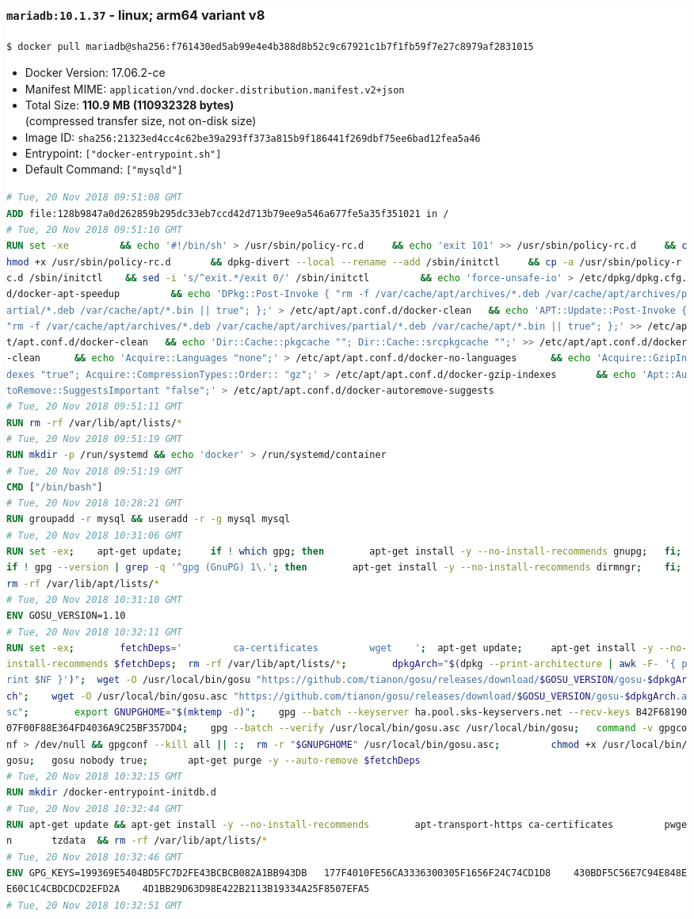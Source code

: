 ### `mariadb:10.1.37` - linux; arm64 variant v8

```console
$ docker pull mariadb@sha256:f761430ed5ab99e4e4b388d8b52c9c67921c1b7f1fb59f7e27c8979af2831015
```

-	Docker Version: 17.06.2-ce
-	Manifest MIME: `application/vnd.docker.distribution.manifest.v2+json`
-	Total Size: **110.9 MB (110932328 bytes)**  
	(compressed transfer size, not on-disk size)
-	Image ID: `sha256:21323ed4cc4c62be39a293ff373a815b9f186441f269dbf75ee6bad12fea5a46`
-	Entrypoint: `["docker-entrypoint.sh"]`
-	Default Command: `["mysqld"]`

```dockerfile
# Tue, 20 Nov 2018 09:51:08 GMT
ADD file:128b9847a0d262859b295dc33eb7ccd42d713b79ee9a546a677fe5a35f351021 in / 
# Tue, 20 Nov 2018 09:51:10 GMT
RUN set -xe 		&& echo '#!/bin/sh' > /usr/sbin/policy-rc.d 	&& echo 'exit 101' >> /usr/sbin/policy-rc.d 	&& chmod +x /usr/sbin/policy-rc.d 		&& dpkg-divert --local --rename --add /sbin/initctl 	&& cp -a /usr/sbin/policy-rc.d /sbin/initctl 	&& sed -i 's/^exit.*/exit 0/' /sbin/initctl 		&& echo 'force-unsafe-io' > /etc/dpkg/dpkg.cfg.d/docker-apt-speedup 		&& echo 'DPkg::Post-Invoke { "rm -f /var/cache/apt/archives/*.deb /var/cache/apt/archives/partial/*.deb /var/cache/apt/*.bin || true"; };' > /etc/apt/apt.conf.d/docker-clean 	&& echo 'APT::Update::Post-Invoke { "rm -f /var/cache/apt/archives/*.deb /var/cache/apt/archives/partial/*.deb /var/cache/apt/*.bin || true"; };' >> /etc/apt/apt.conf.d/docker-clean 	&& echo 'Dir::Cache::pkgcache ""; Dir::Cache::srcpkgcache "";' >> /etc/apt/apt.conf.d/docker-clean 		&& echo 'Acquire::Languages "none";' > /etc/apt/apt.conf.d/docker-no-languages 		&& echo 'Acquire::GzipIndexes "true"; Acquire::CompressionTypes::Order:: "gz";' > /etc/apt/apt.conf.d/docker-gzip-indexes 		&& echo 'Apt::AutoRemove::SuggestsImportant "false";' > /etc/apt/apt.conf.d/docker-autoremove-suggests
# Tue, 20 Nov 2018 09:51:11 GMT
RUN rm -rf /var/lib/apt/lists/*
# Tue, 20 Nov 2018 09:51:19 GMT
RUN mkdir -p /run/systemd && echo 'docker' > /run/systemd/container
# Tue, 20 Nov 2018 09:51:19 GMT
CMD ["/bin/bash"]
# Tue, 20 Nov 2018 10:28:21 GMT
RUN groupadd -r mysql && useradd -r -g mysql mysql
# Tue, 20 Nov 2018 10:31:06 GMT
RUN set -ex; 	apt-get update; 	if ! which gpg; then 		apt-get install -y --no-install-recommends gnupg; 	fi; 	if ! gpg --version | grep -q '^gpg (GnuPG) 1\.'; then 		 apt-get install -y --no-install-recommends dirmngr; 	fi; 	rm -rf /var/lib/apt/lists/*
# Tue, 20 Nov 2018 10:31:10 GMT
ENV GOSU_VERSION=1.10
# Tue, 20 Nov 2018 10:32:11 GMT
RUN set -ex; 		fetchDeps=' 		ca-certificates 		wget 	'; 	apt-get update; 	apt-get install -y --no-install-recommends $fetchDeps; 	rm -rf /var/lib/apt/lists/*; 		dpkgArch="$(dpkg --print-architecture | awk -F- '{ print $NF }')"; 	wget -O /usr/local/bin/gosu "https://github.com/tianon/gosu/releases/download/$GOSU_VERSION/gosu-$dpkgArch"; 	wget -O /usr/local/bin/gosu.asc "https://github.com/tianon/gosu/releases/download/$GOSU_VERSION/gosu-$dpkgArch.asc"; 		export GNUPGHOME="$(mktemp -d)"; 	gpg --batch --keyserver ha.pool.sks-keyservers.net --recv-keys B42F6819007F00F88E364FD4036A9C25BF357DD4; 	gpg --batch --verify /usr/local/bin/gosu.asc /usr/local/bin/gosu; 	command -v gpgconf > /dev/null && gpgconf --kill all || :; 	rm -r "$GNUPGHOME" /usr/local/bin/gosu.asc; 		chmod +x /usr/local/bin/gosu; 	gosu nobody true; 		apt-get purge -y --auto-remove $fetchDeps
# Tue, 20 Nov 2018 10:32:15 GMT
RUN mkdir /docker-entrypoint-initdb.d
# Tue, 20 Nov 2018 10:32:44 GMT
RUN apt-get update && apt-get install -y --no-install-recommends 		apt-transport-https ca-certificates 		pwgen 		tzdata 	&& rm -rf /var/lib/apt/lists/*
# Tue, 20 Nov 2018 10:32:46 GMT
ENV GPG_KEYS=199369E5404BD5FC7D2FE43BCBCB082A1BB943DB 	177F4010FE56CA3336300305F1656F24C74CD1D8 	430BDF5C56E7C94E848EE60C1C4CBDCDCD2EFD2A 	4D1BB29D63D98E422B2113B19334A25F8507EFA5
# Tue, 20 Nov 2018 10:32:51 GMT
```